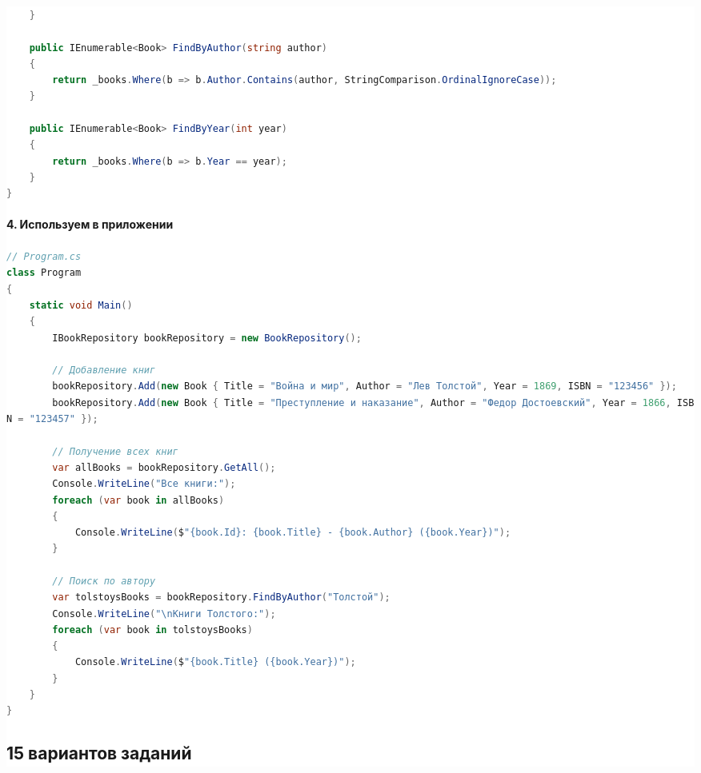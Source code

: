 ```csharp
    }

    public IEnumerable<Book> FindByAuthor(string author)
    {
        return _books.Where(b => b.Author.Contains(author, StringComparison.OrdinalIgnoreCase));
    }

    public IEnumerable<Book> FindByYear(int year)
    {
        return _books.Where(b => b.Year == year);
    }
}
```

#### 4. Используем в приложении

```csharp
// Program.cs
class Program
{
    static void Main()
    {
        IBookRepository bookRepository = new BookRepository();
        
        // Добавление книг
        bookRepository.Add(new Book { Title = "Война и мир", Author = "Лев Толстой", Year = 1869, ISBN = "123456" });
        bookRepository.Add(new Book { Title = "Преступление и наказание", Author = "Федор Достоевский", Year = 1866, ISBN = "123457" });
        
        // Получение всех книг
        var allBooks = bookRepository.GetAll();
        Console.WriteLine("Все книги:");
        foreach (var book in allBooks)
        {
            Console.WriteLine($"{book.Id}: {book.Title} - {book.Author} ({book.Year})");
        }
        
        // Поиск по автору
        var tolstoysBooks = bookRepository.FindByAuthor("Толстой");
        Console.WriteLine("\nКниги Толстого:");
        foreach (var book in tolstoysBooks)
        {
            Console.WriteLine($"{book.Title} ({book.Year})");
        }
    }
}
```

## 15 вариантов заданий
